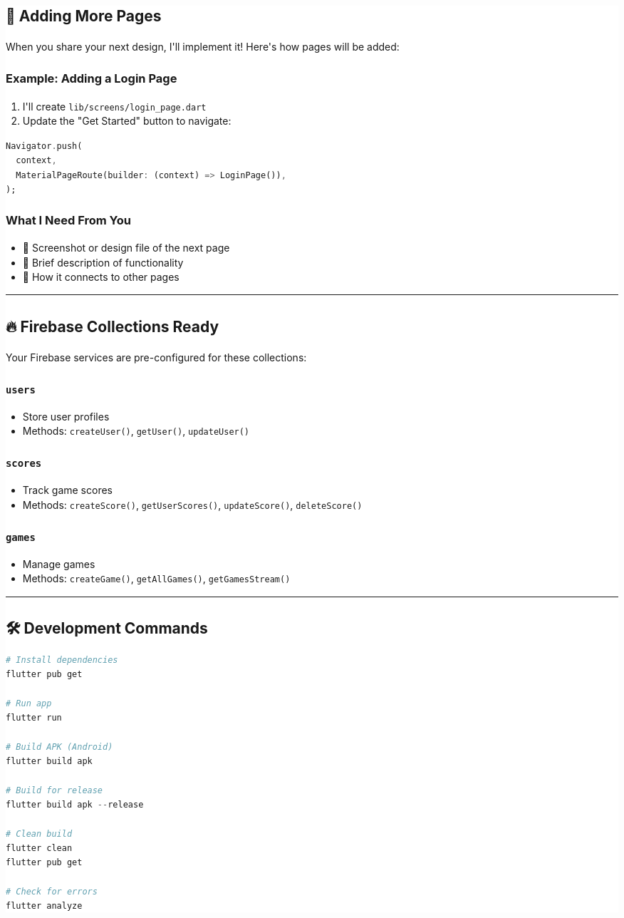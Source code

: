 
## 📱 Adding More Pages

When you share your next design, I'll implement it! Here's how pages will be added:

### Example: Adding a Login Page

1. I'll create `lib/screens/login_page.dart`
2. Update the "Get Started" button to navigate:
```dart
Navigator.push(
  context,
  MaterialPageRoute(builder: (context) => LoginPage()),
);
```

### What I Need From You
- 📸 Screenshot or design file of the next page
- 📝 Brief description of functionality
- 🔗 How it connects to other pages

---

## 🔥 Firebase Collections Ready

Your Firebase services are pre-configured for these collections:

### `users`
- Store user profiles
- Methods: `createUser()`, `getUser()`, `updateUser()`

### `scores`
- Track game scores
- Methods: `createScore()`, `getUserScores()`, `updateScore()`, `deleteScore()`

### `games`
- Manage games
- Methods: `createGame()`, `getAllGames()`, `getGamesStream()`

---

## 🛠 Development Commands

```powershell
# Install dependencies
flutter pub get

# Run app
flutter run

# Build APK (Android)
flutter build apk

# Build for release
flutter build apk --release

# Clean build
flutter clean
flutter pub get

# Check for errors
flutter analyze

```